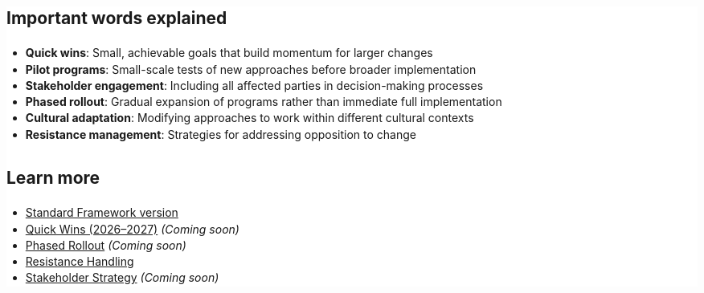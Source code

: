 ## Important words explained
- **Quick wins**: Small, achievable goals that build momentum for larger changes
- **Pilot programs**: Small-scale tests of new approaches before broader implementation
- **Stakeholder engagement**: Including all affected parties in decision-making processes
- **Phased rollout**: Gradual expansion of programs rather than immediate full implementation
- **Cultural adaptation**: Modifying approaches to work within different cultural contexts
- **Resistance management**: Strategies for addressing opposition to change

## Learn more
- [Standard Framework version](/frameworks/global-ethics-and-rights-of-beings/standard/5-implementation)
- [Quick Wins (2026–2027)](/frameworks/global-ethics-and-rights-of-beings/essential/5.1-quick-wins) *(Coming soon)*
- [Phased Rollout](/frameworks/global-ethics-and-rights-of-beings/essential/5.2-phased-rollout) *(Coming soon)*
- [Resistance Handling](/frameworks/global-ethics-and-rights-of-beings/essential/5.8-resistance-handling)
- [Stakeholder Strategy](/frameworks/global-ethics-and-rights-of-beings/essential/5.7-stakeholder-strategy) *(Coming soon)*
